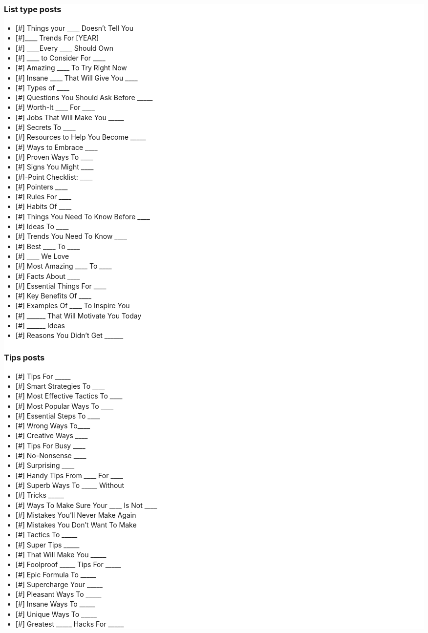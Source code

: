 
### List type posts

- [#] Things your ____ Doesn’t Tell You
- [#]____ Trends For [YEAR]
- [#] ____Every ____ Should Own
- [#] ____ to Consider For ____
- [#] Amazing ____ To Try Right Now
- [#] Insane ____ That Will Give You ____
- [#] Types of ____
- [#] Questions You Should Ask Before _____
- [#] Worth-It ____ For ____
- [#] Jobs That Will Make You _____
- [#] Secrets To ____
- [#] Resources to Help You Become _____
- [#] Ways to Embrace ____
- [#] Proven Ways To ____
- [#] Signs You Might ____
- [#]-Point Checklist: ____
- [#] Pointers ____
- [#] Rules For ____
- [#] Habits Of ____
- [#] Things You Need To Know Before ____
- [#] Ideas To ____
- [#] Trends You Need To Know ____
- [#] Best ____ To ____
- [#] ____ We Love
- [#] Most Amazing ____ To ____
- [#] Facts About ____
- [#] Essential Things For ____
- [#] Key Benefits Of ____
- [#] Examples Of ____ To Inspire You
- [#] ______ That Will Motivate You Today
- [#] ______ Ideas
- [#] Reasons You Didn’t Get ______

### Tips posts

- [#] Tips For _____
- [#] Smart Strategies To ____
- [#] Most Effective Tactics To ____
- [#] Most Popular Ways To ____
- [#] Essential Steps To ____
- [#] Wrong Ways To____
- [#] Creative Ways ____
- [#] Tips For Busy ____
- [#] No-Nonsense ____
- [#] Surprising ____
- [#] Handy Tips From ____ For ____
- [#] Superb Ways To _____ Without
- [#] Tricks _____
- [#] Ways To Make Sure Your ____ Is Not ____
- [#] Mistakes You’ll Never Make Again
- [#] Mistakes You Don’t Want To Make
- [#] Tactics To _____
- [#] Super Tips _____
- [#] That Will Make You _____
- [#] Foolproof _____ Tips For _____
- [#] Epic Formula To _____
- [#] Supercharge Your _____
- [#] Pleasant Ways To _____
- [#] Insane Ways To _____
- [#] Unique Ways To _____
- [#] Greatest _____ Hacks For _____